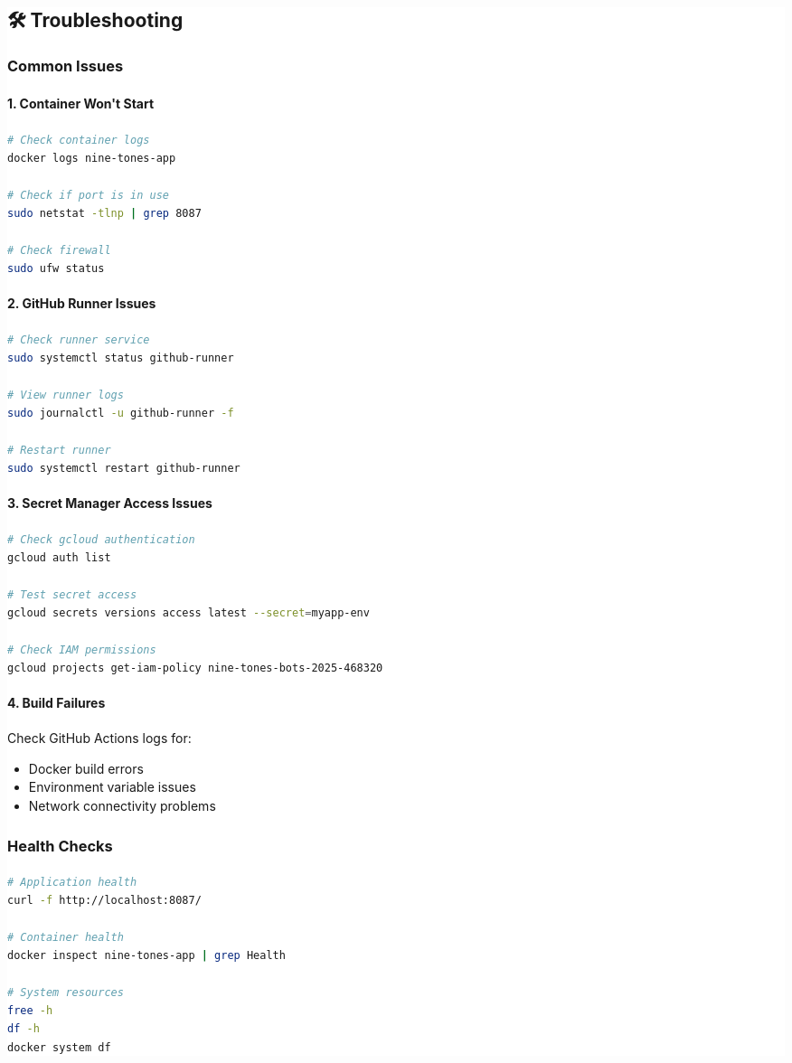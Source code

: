 ## 🛠️ Troubleshooting

### Common Issues

#### 1. Container Won't Start

```bash
# Check container logs
docker logs nine-tones-app

# Check if port is in use
sudo netstat -tlnp | grep 8087

# Check firewall
sudo ufw status
```

#### 2. GitHub Runner Issues

```bash
# Check runner service
sudo systemctl status github-runner

# View runner logs
sudo journalctl -u github-runner -f

# Restart runner
sudo systemctl restart github-runner
```

#### 3. Secret Manager Access Issues

```bash
# Check gcloud authentication
gcloud auth list

# Test secret access
gcloud secrets versions access latest --secret=myapp-env

# Check IAM permissions
gcloud projects get-iam-policy nine-tones-bots-2025-468320
```

#### 4. Build Failures

Check GitHub Actions logs for:
- Docker build errors
- Environment variable issues
- Network connectivity problems

### Health Checks

```bash
# Application health
curl -f http://localhost:8087/

# Container health
docker inspect nine-tones-app | grep Health

# System resources
free -h
df -h
docker system df
```
